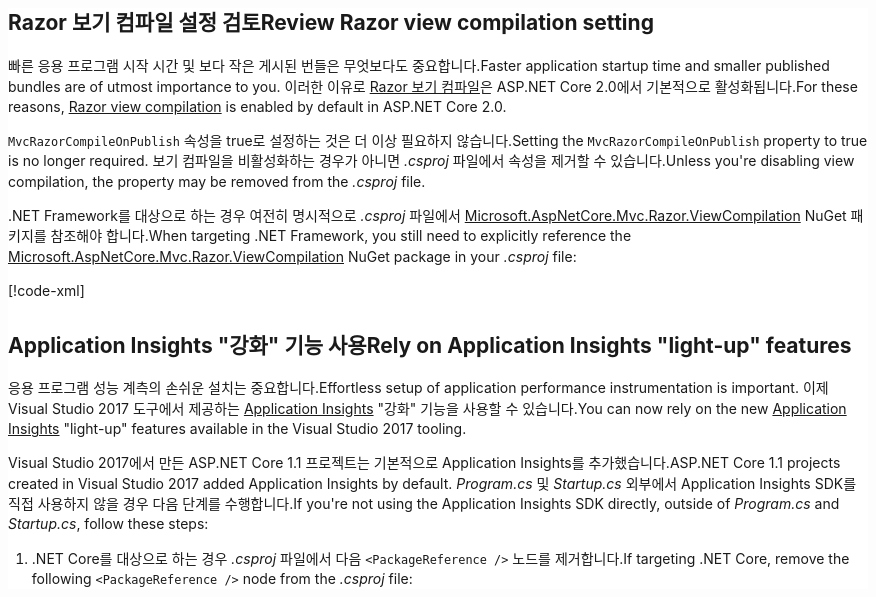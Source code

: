 <a name="view-compilation"></a>

## <a name="review-razor-view-compilation-setting"></a><span data-ttu-id="44e4d-165">Razor 보기 컴파일 설정 검토</span><span class="sxs-lookup"><span data-stu-id="44e4d-165">Review Razor view compilation setting</span></span>
<span data-ttu-id="44e4d-166">빠른 응용 프로그램 시작 시간 및 보다 작은 게시된 번들은 무엇보다도 중요합니다.</span><span class="sxs-lookup"><span data-stu-id="44e4d-166">Faster application startup time and smaller published bundles are of utmost importance to you.</span></span> <span data-ttu-id="44e4d-167">이러한 이유로 [Razor 보기 컴파일](xref:mvc/views/view-compilation)은 ASP.NET Core 2.0에서 기본적으로 활성화됩니다.</span><span class="sxs-lookup"><span data-stu-id="44e4d-167">For these reasons, [Razor view compilation](xref:mvc/views/view-compilation) is enabled by default in ASP.NET Core 2.0.</span></span>

<span data-ttu-id="44e4d-168">`MvcRazorCompileOnPublish` 속성을 true로 설정하는 것은 더 이상 필요하지 않습니다.</span><span class="sxs-lookup"><span data-stu-id="44e4d-168">Setting the `MvcRazorCompileOnPublish` property to true is no longer required.</span></span> <span data-ttu-id="44e4d-169">보기 컴파일을 비활성화하는 경우가 아니면 *.csproj* 파일에서 속성을 제거할 수 있습니다.</span><span class="sxs-lookup"><span data-stu-id="44e4d-169">Unless you're disabling view compilation, the property may be removed from the *.csproj* file.</span></span>

<span data-ttu-id="44e4d-170">.NET Framework를 대상으로 하는 경우 여전히 명시적으로 *.csproj* 파일에서 [Microsoft.AspNetCore.Mvc.Razor.ViewCompilation](https://www.nuget.org/packages/Microsoft.AspNetCore.Mvc.Razor.ViewCompilation) NuGet 패키지를 참조해야 합니다.</span><span class="sxs-lookup"><span data-stu-id="44e4d-170">When targeting .NET Framework, you still need to explicitly reference the [Microsoft.AspNetCore.Mvc.Razor.ViewCompilation](https://www.nuget.org/packages/Microsoft.AspNetCore.Mvc.Razor.ViewCompilation) NuGet package in your *.csproj* file:</span></span>

[!code-xml[](../1x-to-2x/samples/AspNetCoreDotNetFx2.0App/AspNetCoreDotNetFx2.0App/AspNetCoreDotNetFx2.0App.csproj?range=15)]

<a name="app-insights"></a>

## <a name="rely-on-application-insights-light-up-features"></a><span data-ttu-id="44e4d-171">Application Insights "강화" 기능 사용</span><span class="sxs-lookup"><span data-stu-id="44e4d-171">Rely on Application Insights "light-up" features</span></span>
<span data-ttu-id="44e4d-172">응용 프로그램 성능 계측의 손쉬운 설치는 중요합니다.</span><span class="sxs-lookup"><span data-stu-id="44e4d-172">Effortless setup of application performance instrumentation is important.</span></span> <span data-ttu-id="44e4d-173">이제 Visual Studio 2017 도구에서 제공하는 [Application Insights](https://docs.microsoft.com/azure/application-insights/app-insights-overview) "강화" 기능을 사용할 수 있습니다.</span><span class="sxs-lookup"><span data-stu-id="44e4d-173">You can now rely on the new [Application Insights](https://docs.microsoft.com/azure/application-insights/app-insights-overview) "light-up" features available in the Visual Studio 2017 tooling.</span></span>

<span data-ttu-id="44e4d-174">Visual Studio 2017에서 만든 ASP.NET Core 1.1 프로젝트는 기본적으로 Application Insights를 추가했습니다.</span><span class="sxs-lookup"><span data-stu-id="44e4d-174">ASP.NET Core 1.1 projects created in Visual Studio 2017 added Application Insights by default.</span></span> <span data-ttu-id="44e4d-175">*Program.cs* 및 *Startup.cs* 외부에서 Application Insights SDK를 직접 사용하지 않을 경우 다음 단계를 수행합니다.</span><span class="sxs-lookup"><span data-stu-id="44e4d-175">If you're not using the Application Insights SDK directly, outside of *Program.cs* and *Startup.cs*, follow these steps:</span></span>

1. <span data-ttu-id="44e4d-176">.NET Core를 대상으로 하는 경우 *.csproj* 파일에서 다음 `<PackageReference />` 노드를 제거합니다.</span><span class="sxs-lookup"><span data-stu-id="44e4d-176">If targeting .NET Core, remove the following `<PackageReference />` node from the *.csproj* file:</span></span>
    